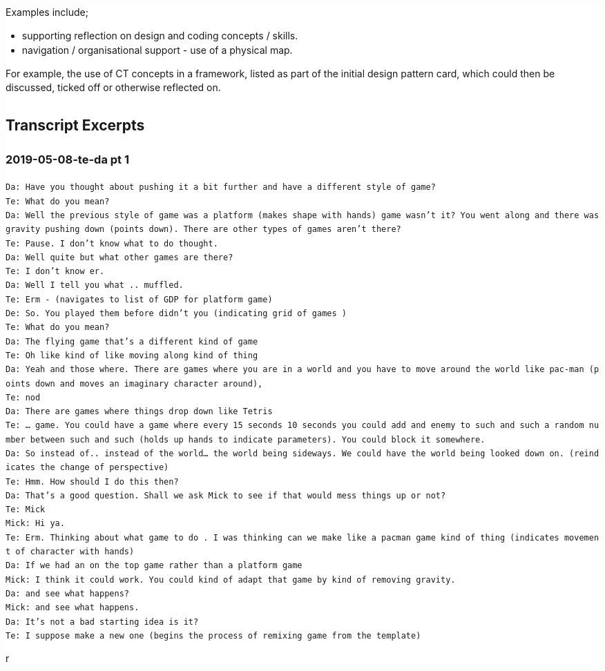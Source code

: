 Examples include;

- supporting reflection on design and coding concepts / skills.
- navigation / organisational support - use of a physical map.

For example, the use of CT concepts in a framework, listed as part of the initial design pattern card, which could then be discussed, ticked off or otherwise reflected on.


## Transcript Excerpts


### 2019-05-08-te-da pt 1

    Da: Have you thought about pushing it a bit further and have a different style of game?
    Te: What do you mean?
    Da: Well the previous style of game was a platform (makes shape with hands) game wasn’t it? You went along and there was gravity pushing down (points down). There are other types of games aren’t there?
    Te: Pause. I don’t know what to do thought.
    Da: Well quite but what other games are there?
    Te: I don’t know er.
    Da: Well I tell you what .. muffled.
    Te: Erm - (navigates to list of GDP for platform game)
    De: So. You played them before didn’t you (indicating grid of games )
    Te: What do you mean?
    Da: The flying game that’s a different kind of game
    Te: Oh like kind of like moving along kind of thing
    Da: Yeah and those where. There are games where you are in a world and you have to move around the world like pac-man (points down and moves an imaginary character around),
    Te: nod
    Da: There are games where things drop down like Tetris
    Te: … game. You could have a game where every 15 seconds 10 seconds you could add and enemy to such and such a random number between such and such (holds up hands to indicate parameters). You could block it somewhere.
    Da: So instead of.. instead of the world… the world being sideways. We could have the world being looked down on. (reindicates the change of perspective)
    Te: Hmm. How should I do this then?
    Da: That’s a good question. Shall we ask Mick to see if that would mess things up or not?  
    Te: Mick
    Mick: Hi ya.
    Te: Erm. Thinking about what game to do . I was thinking can we make like a pacman game kind of thing (indicates movement of character with hands)
    Da: If we had an on the top game rather than a platform game
    Mick: I think it could work. You could kind of adapt that game by kind of removing gravity.
    Da: and see what happens?
    Mick: and see what happens.
    Da: It’s not a bad starting idea is it?
    Te: I suppose make a new one (begins the process of remixing game from the template)





r
